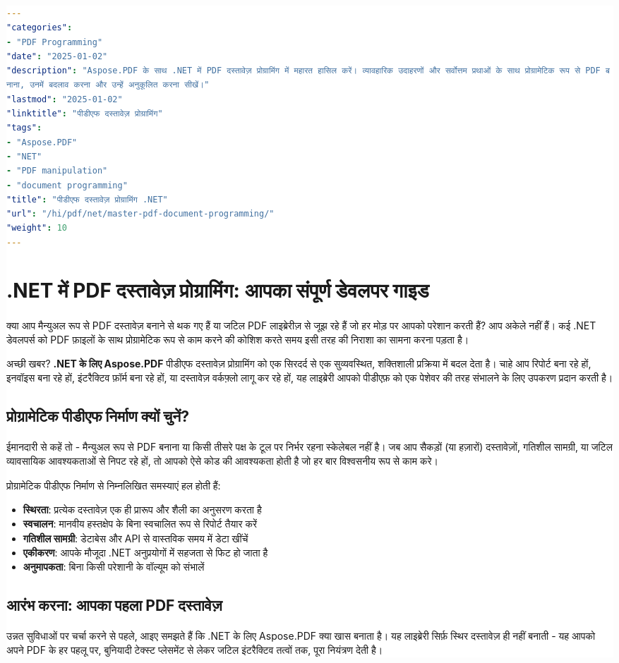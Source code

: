 ```yaml
---
"categories":
- "PDF Programming"
"date": "2025-01-02"
"description": "Aspose.PDF के साथ .NET में PDF दस्तावेज़ प्रोग्रामिंग में महारत हासिल करें। व्यावहारिक उदाहरणों और सर्वोत्तम प्रथाओं के साथ प्रोग्रामेटिक रूप से PDF बनाना, उनमें बदलाव करना और उन्हें अनुकूलित करना सीखें।"
"lastmod": "2025-01-02"
"linktitle": "पीडीएफ दस्तावेज़ प्रोग्रामिंग"
"tags":
- "Aspose.PDF"
- "NET"
- "PDF manipulation"
- "document programming"
"title": "पीडीएफ दस्तावेज़ प्रोग्रामिंग .NET"
"url": "/hi/pdf/net/master-pdf-document-programming/"
"weight": 10
---
```


# .NET में PDF दस्तावेज़ प्रोग्रामिंग: आपका संपूर्ण डेवलपर गाइड

क्या आप मैन्युअल रूप से PDF दस्तावेज़ बनाने से थक गए हैं या जटिल PDF लाइब्रेरीज़ से जूझ रहे हैं जो हर मोड़ पर आपको परेशान करती हैं? आप अकेले नहीं हैं। कई .NET डेवलपर्स को PDF फ़ाइलों के साथ प्रोग्रामेटिक रूप से काम करने की कोशिश करते समय इसी तरह की निराशा का सामना करना पड़ता है।

अच्छी खबर? **.NET के लिए Aspose.PDF** पीडीएफ दस्तावेज़ प्रोग्रामिंग को एक सिरदर्द से एक सुव्यवस्थित, शक्तिशाली प्रक्रिया में बदल देता है। चाहे आप रिपोर्ट बना रहे हों, इनवॉइस बना रहे हों, इंटरैक्टिव फ़ॉर्म बना रहे हों, या दस्तावेज़ वर्कफ़्लो लागू कर रहे हों, यह लाइब्रेरी आपको पीडीएफ़ को एक पेशेवर की तरह संभालने के लिए उपकरण प्रदान करती है।

## प्रोग्रामेटिक पीडीएफ निर्माण क्यों चुनें?

ईमानदारी से कहें तो - मैन्युअल रूप से PDF बनाना या किसी तीसरे पक्ष के टूल पर निर्भर रहना स्केलेबल नहीं है। जब आप सैकड़ों (या हज़ारों) दस्तावेज़ों, गतिशील सामग्री, या जटिल व्यावसायिक आवश्यकताओं से निपट रहे हों, तो आपको ऐसे कोड की आवश्यकता होती है जो हर बार विश्वसनीय रूप से काम करे।

प्रोग्रामेटिक पीडीएफ निर्माण से निम्नलिखित समस्याएं हल होती हैं:
- **स्थिरता**: प्रत्येक दस्तावेज़ एक ही प्रारूप और शैली का अनुसरण करता है
- **स्वचालन**: मानवीय हस्तक्षेप के बिना स्वचालित रूप से रिपोर्ट तैयार करें  
- **गतिशील सामग्री**: डेटाबेस और API से वास्तविक समय में डेटा खींचें
- **एकीकरण**: आपके मौजूदा .NET अनुप्रयोगों में सहजता से फिट हो जाता है
- **अनुमापकता**: बिना किसी परेशानी के वॉल्यूम को संभालें

## आरंभ करना: आपका पहला PDF दस्तावेज़

उन्नत सुविधाओं पर चर्चा करने से पहले, आइए समझते हैं कि .NET के लिए Aspose.PDF क्या खास बनाता है। यह लाइब्रेरी सिर्फ़ स्थिर दस्तावेज़ ही नहीं बनाती - यह आपको अपने PDF के हर पहलू पर, बुनियादी टेक्स्ट प्लेसमेंट से लेकर जटिल इंटरैक्टिव तत्वों तक, पूरा नियंत्रण देती है।
